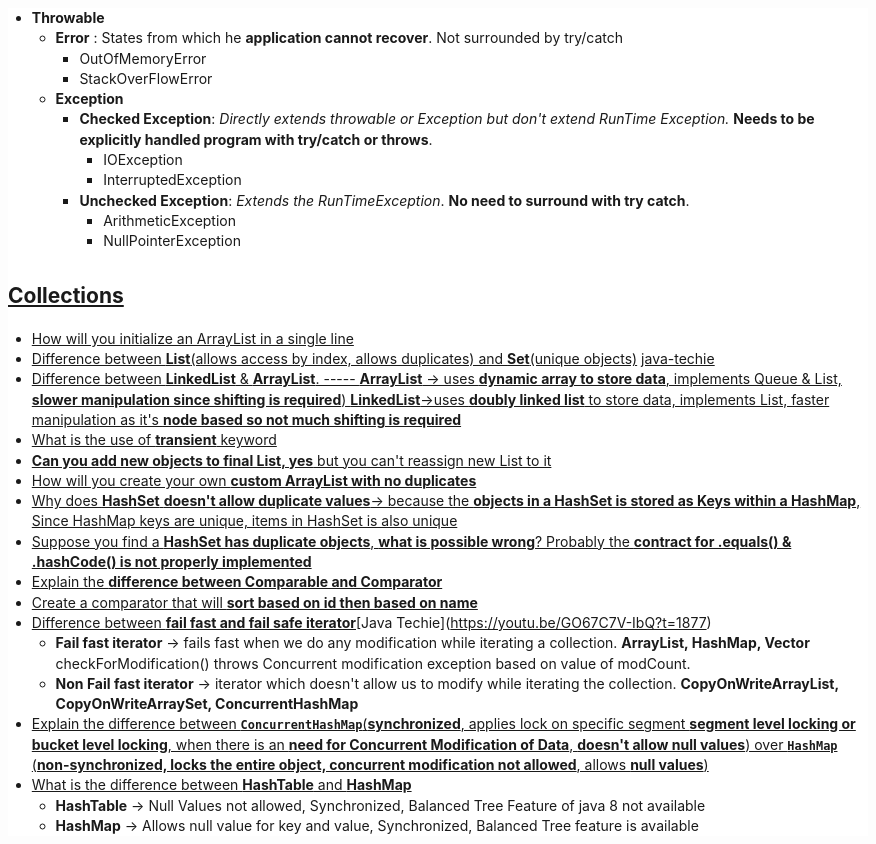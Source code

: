   * **Throwable**
    * **Error** : States from which he **application cannot recover**. Not surrounded by try/catch
      * OutOfMemoryError
      * StackOverFlowError
    * **Exception**
      * **Checked Exception**: *Directly extends throwable or Exception but don't extend RunTime Exception.* **Needs to be explicitly handled program with try/catch or throws**. 
        * IOException
        * InterruptedException
      * **Unchecked Exception**: *Extends the RunTimeException*. **No need to surround with try catch**.
        * ArithmeticException
        * NullPointerException


## [Collections](https://youtu.be/GO67C7V-IbQ?t=2722)

* [How will you initialize an ArrayList in a single line](https://www.baeldung.com/java-init-list-one-line)
* [Difference between **List**(allows access by index, allows duplicates) and **Set**(unique objects)](https://www.geeksforgeeks.org/difference-between-list-and-set-in-java/) [java-techie](https://youtu.be/GO67C7V-IbQ?t=170)
* [Difference between **LinkedList** & **ArrayList**. ----- **ArrayList** -> uses **dynamic array to store data**, implements Queue & List, **slower manipulation since shifting is required**) **LinkedList**->uses **doubly linked list** to store data, implements List, faster manipulation as it's **node based so not much shifting is required**](https://www.javatpoint.com/difference-between-arraylist-and-linkedlist)
* [What is the use of **transient** keyword](https://www.geeksforgeeks.org/transient-keyword-java/)
* [**Can you add new objects to final List, yes** but you can't reassign new List to it](https://youtu.be/GO67C7V-IbQ?t=422)
* [How will you create your own **custom ArrayList with no duplicates**](https://youtu.be/GO67C7V-IbQ?t=588)
* [Why does **HashSet** **doesn't allow duplicate values**-> because the **objects in a HashSet is stored as Keys within a HashMap**, Since HashMap keys are unique, items in HashSet is also unique](https://youtu.be/GO67C7V-IbQ?t=845)
* [Suppose you find a **HashSet has duplicate objects**, **what is possible wrong**? Probably the **contract for .equals() & .hashCode() is not properly implemented**](https://youtu.be/GO67C7V-IbQ?t=877)
* [Explain the **difference between Comparable and Comparator**](https://www.javatpoint.com/difference-between-comparable-and-comparator)
* [Create a comparator that will **sort based on id then based on name**](https://youtu.be/GO67C7V-IbQ?t=1667)
* [Difference between **fail fast and fail safe iterator**](https://www.javatpoint.com/fail-fast-and-fail-safe-iterator-in-java#:~:text=Difference%20Between%20Fail%20Fast%20and,an%20exception%20in%20such%20scenarios.)[Java Techie](https://youtu.be/GO67C7V-IbQ?t=1877)
  * **Fail fast iterator** -> fails fast when we do any modification while iterating a collection. **ArrayList, HashMap, Vector** checkForModification() throws Concurrent modification exception based on value of modCount.
  * **Non Fail fast iterator** -> iterator which doesn't allow us to modify while iterating the collection. **CopyOnWriteArrayList, CopyOnWriteArraySet, ConcurrentHashMap**
* [Explain the difference between **```ConcurrentHashMap```**(**synchronized**, applies lock on specific segment **segment level locking or bucket level locking**, when there is an **need for Concurrent Modification of Data**, **doesn't allow null values**) over **```HashMap```**(**non-synchronized, locks the entire object, concurrent modification not allowed**, allows **null values**)](https://www.geeksforgeeks.org/difference-between-concurrenthashmap-hashtable-and-synchronized-map-in-java/)
* [What is the difference between **HashTable** and **HashMap**](https://www.geeksforgeeks.org/differences-between-hashmap-and-hashtable-in-java/)
  * **HashTable** -> Null Values not allowed, Synchronized, Balanced Tree Feature of java 8 not available
  * **HashMap** -> Allows null value for key and value, Synchronized, Balanced Tree feature is available
